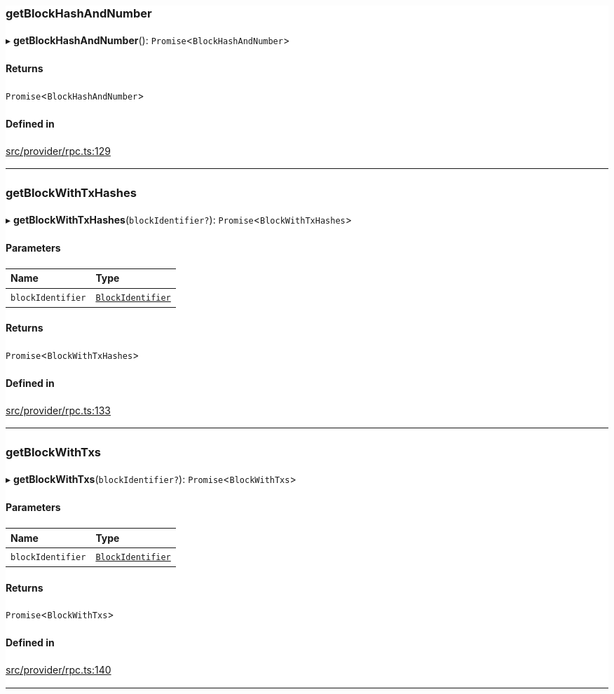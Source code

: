 
### getBlockHashAndNumber

▸ **getBlockHashAndNumber**(): `Promise`<`BlockHashAndNumber`\>

#### Returns

`Promise`<`BlockHashAndNumber`\>

#### Defined in

[src/provider/rpc.ts:129](https://github.com/0xs34n/starknet.js/blob/v5.14.1/src/provider/rpc.ts#L129)

---

### getBlockWithTxHashes

▸ **getBlockWithTxHashes**(`blockIdentifier?`): `Promise`<`BlockWithTxHashes`\>

#### Parameters

| Name              | Type                                                        |
| :---------------- | :---------------------------------------------------------- |
| `blockIdentifier` | [`BlockIdentifier`](../namespaces/types.md#blockidentifier) |

#### Returns

`Promise`<`BlockWithTxHashes`\>

#### Defined in

[src/provider/rpc.ts:133](https://github.com/0xs34n/starknet.js/blob/v5.14.1/src/provider/rpc.ts#L133)

---

### getBlockWithTxs

▸ **getBlockWithTxs**(`blockIdentifier?`): `Promise`<`BlockWithTxs`\>

#### Parameters

| Name              | Type                                                        |
| :---------------- | :---------------------------------------------------------- |
| `blockIdentifier` | [`BlockIdentifier`](../namespaces/types.md#blockidentifier) |

#### Returns

`Promise`<`BlockWithTxs`\>

#### Defined in

[src/provider/rpc.ts:140](https://github.com/0xs34n/starknet.js/blob/v5.14.1/src/provider/rpc.ts#L140)

---
